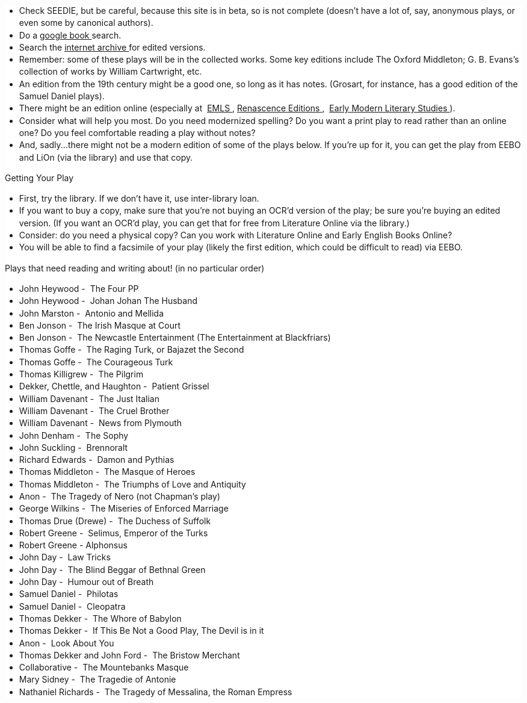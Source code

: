 
- Check SEEDIE, but be careful, because this site is in beta, so is not complete (doesn’t have a lot of, say, anonymous plays, or even some by canonical authors).  
- Do a [google book ](http://books.google.ca/)search. 
- Search the [internet archive ](http://archive.org/)for edited versions. 
- Remember: some of these plays will be in the collected works. Some key editions include The Oxford Middleton; G. B. Evans’s collection of works by William Cartwright, etc. 
- An edition from the 19th century might be a good one, so long as it has notes. (Grosart, for instance, has a good edition of the Samuel Daniel plays). 
- There might be an edition online (especially at  [EMLS ](http://extra.shu.ac.uk/emls/iemls/resources.html), [Renascence Editions ](http://www.luminarium.org/renascence-editions/),  [Early Modern Literary Studies ](http://extra.shu.ac.uk/emls/emlsetxt.html)).  
- Consider what will help you most. Do you need modernized spelling? Do you want a print play to read rather than an online one? Do you feel comfortable reading a play without notes? 
- And, sadly...there might not be a modern edition of some of the plays below. If you’re up for it, you can get the play from EEBO and LiOn (via the library) and use that copy. 


Getting Your Play 


- First, try the library. If we don’t have it, use inter-library loan. 
- If you want to buy a copy, make sure that you’re not buying an OCR’d version of the play; be sure you’re buying an edited version. (If you want an OCR’d play, you can get that for free from Literature Online via the library.)  
- Consider: do you need a physical copy? Can you work with Literature Online and Early English Books Online?  
- You will be able to find a facsimile of your play (likely the first edition, which could be difficult to read) via EEBO.  


Plays that need reading and writing about! (in no particular order) 


- John Heywood -  The Four PP 
- John Heywood -  Johan Johan The Husband 
- John Marston -  Antonio and Mellida 
- Ben Jonson -  The Irish Masque at Court 
- Ben Jonson -  The Newcastle Entertainment (The Entertainment at Blackfriars) 
- Thomas Goffe -  The Raging Turk, or Bajazet the Second 
- Thomas Goffe -  The Courageous Turk 
- Thomas Killigrew -  The Pilgrim 
- Dekker, Chettle, and Haughton -  Patient Grissel 
- William Davenant -  The Just Italian 
- William Davenant -  The Cruel Brother 
- William Davenant -  News from Plymouth 
- John Denham -  The Sophy 
- John Suckling -  Brennoralt 
- Richard Edwards -  Damon and Pythias 
- Thomas Middleton -  The Masque of Heroes 
- Thomas Middleton -  The Triumphs of Love and Antiquity 
- Anon -  The Tragedy of Nero (not Chapman’s play) 
- George Wilkins -  The Miseries of Enforced Marriage 
- Thomas Drue (Drewe) -  The Duchess of Suffolk 
- Robert Greene -  Selimus, Emperor of the Turks 
- Robert Greene - Alphonsus 
- John Day -  Law Tricks 
- John Day -  The Blind Beggar of Bethnal Green 
- John Day -  Humour out of Breath 
- Samuel Daniel -  Philotas 
- Samuel Daniel -  Cleopatra 
- Thomas Dekker -  The Whore of Babylon 
- Thomas Dekker -  If This Be Not a Good Play, The Devil is in it 
- Anon -  Look About You 
- Thomas Dekker and John Ford -  The Bristow Merchant 
- Collaborative -  The Mountebanks Masque 
- Mary Sidney -  The Tragedie of Antonie 
- Nathaniel Richards -  The Tragedy of Messalina, the Roman Empress 